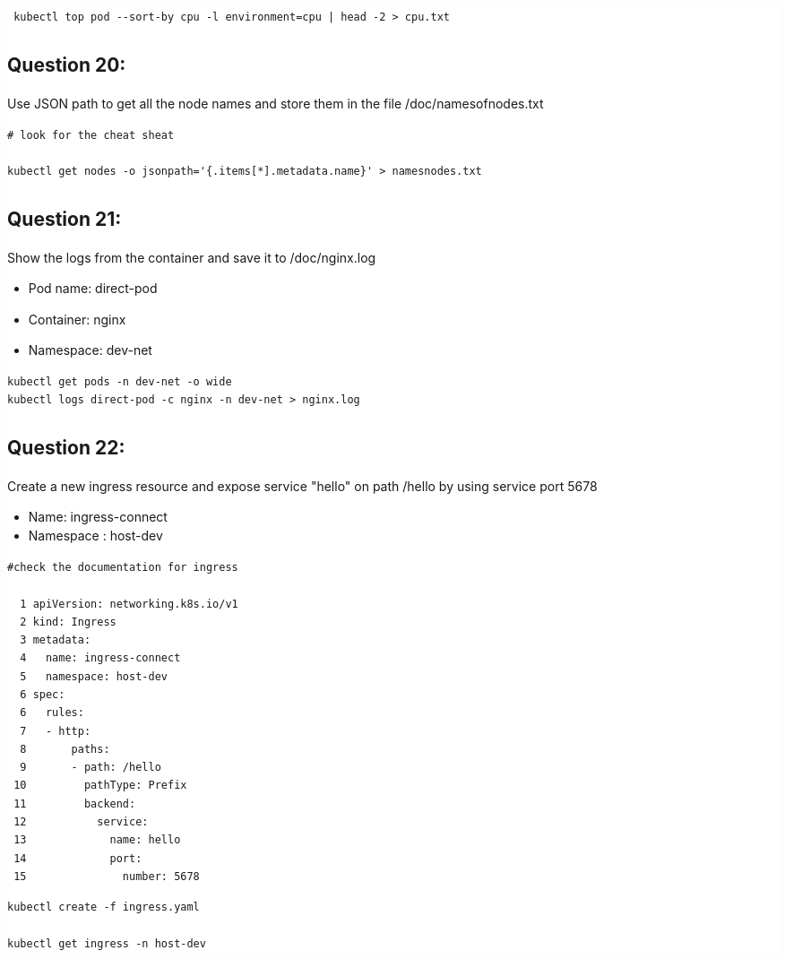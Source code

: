 ```
 kubectl top pod --sort-by cpu -l environment=cpu | head -2 > cpu.txt 
```

Question 20:
---

Use JSON path to get all the node names and store them in the file /doc/namesofnodes.txt

```
# look for the cheat sheat 

kubectl get nodes -o jsonpath='{.items[*].metadata.name}' > namesnodes.txt

```


Question 21:
---

Show the logs from the container and save it to /doc/nginx.log

- Pod name: direct-pod

- Container: nginx 

- Namespace: dev-net 

```
kubectl get pods -n dev-net -o wide 
kubectl logs direct-pod -c nginx -n dev-net > nginx.log
```

Question 22:
---

Create a new ingress resource and expose service "hello" on path /hello by using service port 5678

- Name: ingress-connect
- Namespace : host-dev

```
#check the documentation for ingress 

  1 apiVersion: networking.k8s.io/v1
  2 kind: Ingress
  3 metadata:
  4   name: ingress-connect
  5   namespace: host-dev
  6 spec:
  6   rules:
  7   - http:
  8       paths:
  9       - path: /hello
 10         pathType: Prefix
 11         backend:
 12           service:
 13             name: hello
 14             port: 
 15               number: 5678
```
```
kubectl create -f ingress.yaml

kubectl get ingress -n host-dev
```
